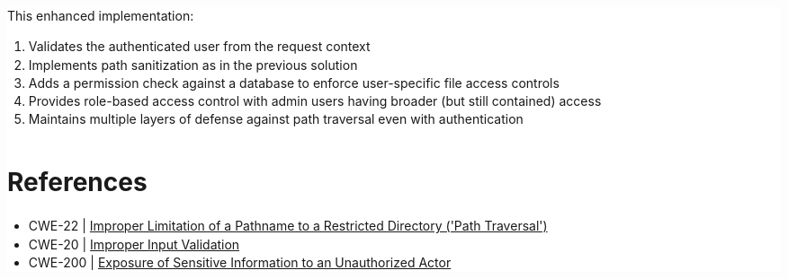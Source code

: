 This enhanced implementation:
1. Validates the authenticated user from the request context
2. Implements path sanitization as in the previous solution
3. Adds a permission check against a database to enforce user-specific file access controls
4. Provides role-based access control with admin users having broader (but still contained) access
5. Maintains multiple layers of defense against path traversal even with authentication


# References
* CWE-22 | [Improper Limitation of a Pathname to a Restricted Directory ('Path Traversal')](https://cwe.mitre.org/data/definitions/22.html)
* CWE-20 | [Improper Input Validation](https://cwe.mitre.org/data/definitions/20.html)
* CWE-200 | [Exposure of Sensitive Information to an Unauthorized Actor](https://cwe.mitre.org/data/definitions/200.html)
